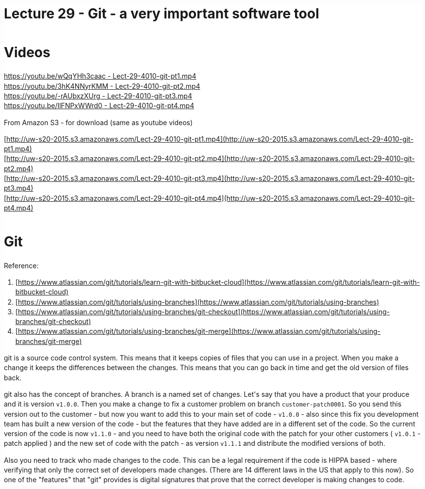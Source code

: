 # Lecture 29 - Git - a very important software tool


# Videos


[https://youtu.be/wQqYHh3caac - Lect-29-4010-git-pt1.mp4](https://youtu.be/wQqYHh3caac)<br>
[https://youtu.be/3hK4NNyrKMM - Lect-29-4010-git-pt2.mp4](https://youtu.be/3hK4NNyrKMM)<br>
[https://youtu.be/-rAUbxzXUrg - Lect-29-4010-git-pt3.mp4](https://youtu.be/-rAUbxzXUrg)<br>
[https://youtu.be/IlFNPxWWrd0 - Lect-29-4010-git-pt4.mp4](https://youtu.be/IlFNPxWWrd0)<br>

From Amazon S3 - for download (same as youtube videos)

[http://uw-s20-2015.s3.amazonaws.com/Lect-29-4010-git-pt1.mp4](http://uw-s20-2015.s3.amazonaws.com/Lect-29-4010-git-pt1.mp4)<br>
[http://uw-s20-2015.s3.amazonaws.com/Lect-29-4010-git-pt2.mp4](http://uw-s20-2015.s3.amazonaws.com/Lect-29-4010-git-pt2.mp4)<br>
[http://uw-s20-2015.s3.amazonaws.com/Lect-29-4010-git-pt3.mp4](http://uw-s20-2015.s3.amazonaws.com/Lect-29-4010-git-pt3.mp4)<br>
[http://uw-s20-2015.s3.amazonaws.com/Lect-29-4010-git-pt4.mp4](http://uw-s20-2015.s3.amazonaws.com/Lect-29-4010-git-pt4.mp4)<br>


# Git


Reference: 

1. [https://www.atlassian.com/git/tutorials/learn-git-with-bitbucket-cloud](https://www.atlassian.com/git/tutorials/learn-git-with-bitbucket-cloud)
1. [https://www.atlassian.com/git/tutorials/using-branches](https://www.atlassian.com/git/tutorials/using-branches)
1. [https://www.atlassian.com/git/tutorials/using-branches/git-checkout](https://www.atlassian.com/git/tutorials/using-branches/git-checkout)
1. [https://www.atlassian.com/git/tutorials/using-branches/git-merge](https://www.atlassian.com/git/tutorials/using-branches/git-merge)

git is a source code control system.  This means that it keeps copies of files that you
can use in a project.  When you make a change it keeps the differences between the changes.
This means that you can go back in time and get the old version of files back.
 
git also has the concept of branches.  A branch is a named set of changes.  Let's say that
you have a product that your produce and it is version `v1.0.0`.  Then you make a change to
fix a customer problem on branch `customer-patch0001`.  So you send this version out to the
customer - but now you want to add this to your main set of code - `v1.0.0` - also since
this fix you development team has built a new version of the code - but the features that
they have added are in a different set of the code.  So the current version of the code
is now `v1.1.0` - and you need to have both the original code with the patch for your
other customers ( `v1.0.1` - patch applied ) and the new set of code with the patch - as
version `v1.1.1` and distribute the modified versions of both.

Also you need to track who made changes to the code.  This can be a legal requirement
if the code is HIPPA based - where verifying that only the correct set of developers
made changes.  (There are 14 different laws in the US that apply to this now).
So one of the "features" that "git" provides is digital signatures that prove that
the correct developer is making changes to code.
